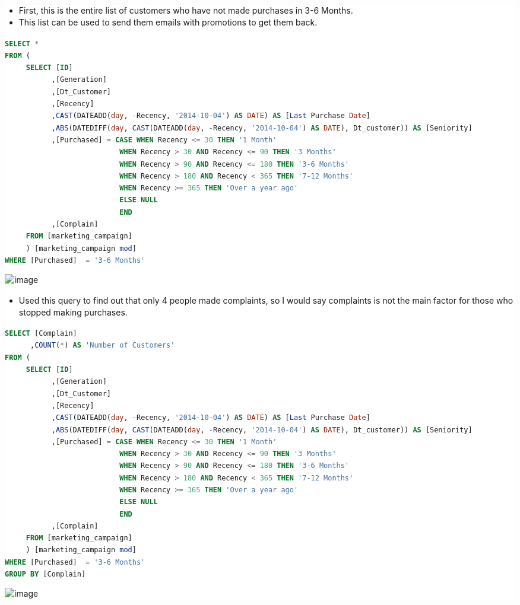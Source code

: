 - First, this is the entire list of customers who have not made purchases in 3-6 Months.
- This list can be used to send them emails with promotions to get them back. 
```sql
SELECT *
FROM (
     SELECT [ID]
           ,[Generation]
           ,[Dt_Customer]
           ,[Recency]
           ,CAST(DATEADD(day, -Recency, '2014-10-04') AS DATE) AS [Last Purchase Date]
           ,ABS(DATEDIFF(day, CAST(DATEADD(day, -Recency, '2014-10-04') AS DATE), Dt_customer)) AS [Seniority]
           ,[Purchased] = CASE WHEN Recency <= 30 THEN '1 Month'
                           WHEN Recency > 30 AND Recency <= 90 THEN '3 Months'
                           WHEN Recency > 90 AND Recency <= 180 THEN '3-6 Months'
                           WHEN Recency > 180 AND Recency < 365 THEN '7-12 Months'
                           WHEN Recency >= 365 THEN 'Over a year ago'
                           ELSE NULL
                           END
           ,[Complain]
     FROM [marketing_campaign] 
     ) [marketing_campaign mod] 
WHERE [Purchased]  = '3-6 Months'
```
![image](https://github.com/davidwong001/Consumer-Behavior-Analysis/assets/146798360/17ea808f-f463-4065-9c5c-0e942bc2199c)

- Used this query to find out that only 4 people made complaints, so I would say complaints is not the main factor for those who stopped making purchases. 
```sql
SELECT [Complain]
      ,COUNT(*) AS 'Number of Customers'
FROM (
     SELECT [ID]
           ,[Generation]
           ,[Dt_Customer]
           ,[Recency]
           ,CAST(DATEADD(day, -Recency, '2014-10-04') AS DATE) AS [Last Purchase Date]
           ,ABS(DATEDIFF(day, CAST(DATEADD(day, -Recency, '2014-10-04') AS DATE), Dt_customer)) AS [Seniority]
           ,[Purchased] = CASE WHEN Recency <= 30 THEN '1 Month'
                           WHEN Recency > 30 AND Recency <= 90 THEN '3 Months'
                           WHEN Recency > 90 AND Recency <= 180 THEN '3-6 Months'
                           WHEN Recency > 180 AND Recency < 365 THEN '7-12 Months'
                           WHEN Recency >= 365 THEN 'Over a year ago'
                           ELSE NULL
                           END
           ,[Complain]
     FROM [marketing_campaign] 
     ) [marketing_campaign mod] 
WHERE [Purchased]  = '3-6 Months'
GROUP BY [Complain]
```
![image](https://github.com/davidwong001/Consumer-Behavior-Analysis/assets/146798360/fb1b7634-1220-47e5-8849-d79908a2af5a)
